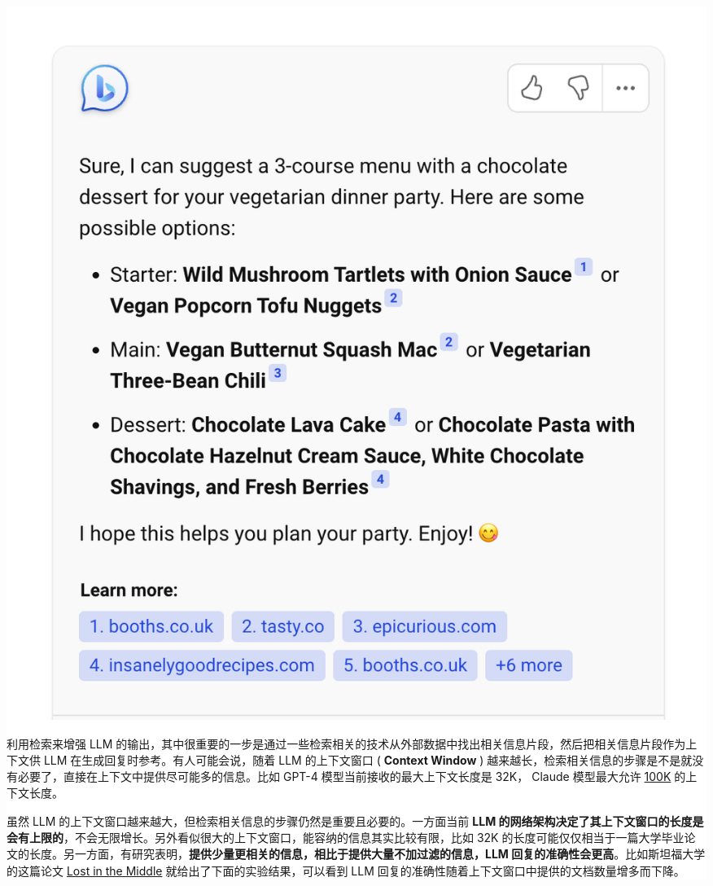 ![](image/m010m6_j_w_iwlPMyOKI0.png)

利用检索来增强 LLM 的输出，其中很重要的一步是通过一些检索相关的技术从外部数据中找出相关信息片段，然后把相关信息片段作为上下文供 LLM 在生成回复时参考。有人可能会说，随着 LLM 的上下文窗口 ( **Context Window** ) 越来越长，检索相关信息的步骤是不是就没有必要了，直接在上下文中提供尽可能多的信息。比如 GPT-4 模型当前接收的最大上下文长度是 32K， Claude 模型最大允许 [100K](https://www.anthropic.com/index/100k-context-windows "100K") 的上下文长度。

虽然 LLM 的上下文窗口越来越大，但检索相关信息的步骤仍然是重要且必要的。一方面当前 **LLM 的网络架构决定了其上下文窗口的长度是会有上限的**，不会无限增长。另外看似很大的上下文窗口，能容纳的信息其实比较有限，比如 32K 的长度可能仅仅相当于一篇大学毕业论文的长度。另一方面，有研究表明，**提供少量更相关的信息，相比于提供大量不加过滤的信息，LLM 回复的准确性会更高**。比如斯坦福大学的这篇论文 [Lost in the Middle](https://arxiv.org/pdf/2307.03172.pdf "Lost in the Middle") 就给出了下面的实验结果，可以看到 LLM 回复的准确性随着上下文窗口中提供的文档数量增多而下降。
